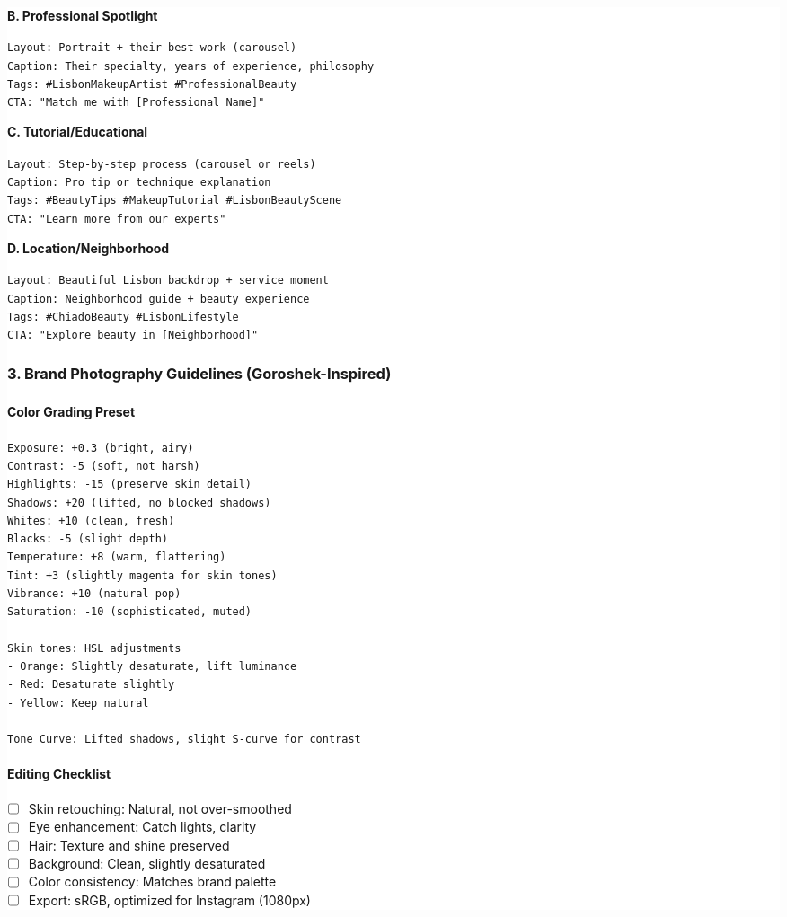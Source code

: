 **B. Professional Spotlight**
```
Layout: Portrait + their best work (carousel)
Caption: Their specialty, years of experience, philosophy
Tags: #LisbonMakeupArtist #ProfessionalBeauty
CTA: "Match me with [Professional Name]"
```

**C. Tutorial/Educational**
```
Layout: Step-by-step process (carousel or reels)
Caption: Pro tip or technique explanation
Tags: #BeautyTips #MakeupTutorial #LisbonBeautyScene
CTA: "Learn more from our experts"
```

**D. Location/Neighborhood**
```
Layout: Beautiful Lisbon backdrop + service moment
Caption: Neighborhood guide + beauty experience
Tags: #ChiadoBeauty #LisbonLifestyle
CTA: "Explore beauty in [Neighborhood]"
```

### 3. Brand Photography Guidelines (Goroshek-Inspired)

#### Color Grading Preset
```
Exposure: +0.3 (bright, airy)
Contrast: -5 (soft, not harsh)
Highlights: -15 (preserve skin detail)
Shadows: +20 (lifted, no blocked shadows)
Whites: +10 (clean, fresh)
Blacks: -5 (slight depth)
Temperature: +8 (warm, flattering)
Tint: +3 (slightly magenta for skin tones)
Vibrance: +10 (natural pop)
Saturation: -10 (sophisticated, muted)

Skin tones: HSL adjustments
- Orange: Slightly desaturate, lift luminance
- Red: Desaturate slightly
- Yellow: Keep natural

Tone Curve: Lifted shadows, slight S-curve for contrast
```

#### Editing Checklist
- [ ] Skin retouching: Natural, not over-smoothed
- [ ] Eye enhancement: Catch lights, clarity
- [ ] Hair: Texture and shine preserved
- [ ] Background: Clean, slightly desaturated
- [ ] Color consistency: Matches brand palette
- [ ] Export: sRGB, optimized for Instagram (1080px)

